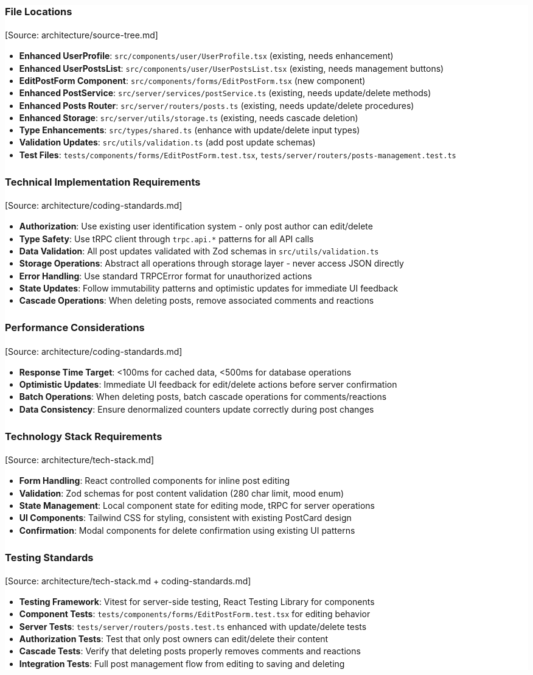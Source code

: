 ### File Locations
[Source: architecture/source-tree.md]
- **Enhanced UserProfile**: `src/components/user/UserProfile.tsx` (existing, needs enhancement)
- **Enhanced UserPostsList**: `src/components/user/UserPostsList.tsx` (existing, needs management buttons)
- **EditPostForm Component**: `src/components/forms/EditPostForm.tsx` (new component)
- **Enhanced PostService**: `src/server/services/postService.ts` (existing, needs update/delete methods)
- **Enhanced Posts Router**: `src/server/routers/posts.ts` (existing, needs update/delete procedures)
- **Enhanced Storage**: `src/server/utils/storage.ts` (existing, needs cascade deletion)
- **Type Enhancements**: `src/types/shared.ts` (enhance with update/delete input types)
- **Validation Updates**: `src/utils/validation.ts` (add post update schemas)
- **Test Files**: `tests/components/forms/EditPostForm.test.tsx`, `tests/server/routers/posts-management.test.ts`

### Technical Implementation Requirements
[Source: architecture/coding-standards.md]
- **Authorization**: Use existing user identification system - only post author can edit/delete
- **Type Safety**: Use tRPC client through `trpc.api.*` patterns for all API calls
- **Data Validation**: All post updates validated with Zod schemas in `src/utils/validation.ts`
- **Storage Operations**: Abstract all operations through storage layer - never access JSON directly
- **Error Handling**: Use standard TRPCError format for unauthorized actions
- **State Updates**: Follow immutability patterns and optimistic updates for immediate UI feedback
- **Cascade Operations**: When deleting posts, remove associated comments and reactions

### Performance Considerations
[Source: architecture/coding-standards.md]
- **Response Time Target**: <100ms for cached data, <500ms for database operations
- **Optimistic Updates**: Immediate UI feedback for edit/delete actions before server confirmation
- **Batch Operations**: When deleting posts, batch cascade operations for comments/reactions
- **Data Consistency**: Ensure denormalized counters update correctly during post changes

### Technology Stack Requirements
[Source: architecture/tech-stack.md]
- **Form Handling**: React controlled components for inline post editing
- **Validation**: Zod schemas for post content validation (280 char limit, mood enum)
- **State Management**: Local component state for editing mode, tRPC for server operations
- **UI Components**: Tailwind CSS for styling, consistent with existing PostCard design
- **Confirmation**: Modal components for delete confirmation using existing UI patterns

### Testing Standards
[Source: architecture/tech-stack.md + coding-standards.md]
- **Testing Framework**: Vitest for server-side testing, React Testing Library for components
- **Component Tests**: `tests/components/forms/EditPostForm.test.tsx` for editing behavior
- **Server Tests**: `tests/server/routers/posts.test.ts` enhanced with update/delete tests
- **Authorization Tests**: Test that only post owners can edit/delete their content
- **Cascade Tests**: Verify that deleting posts properly removes comments and reactions
- **Integration Tests**: Full post management flow from editing to saving and deleting

